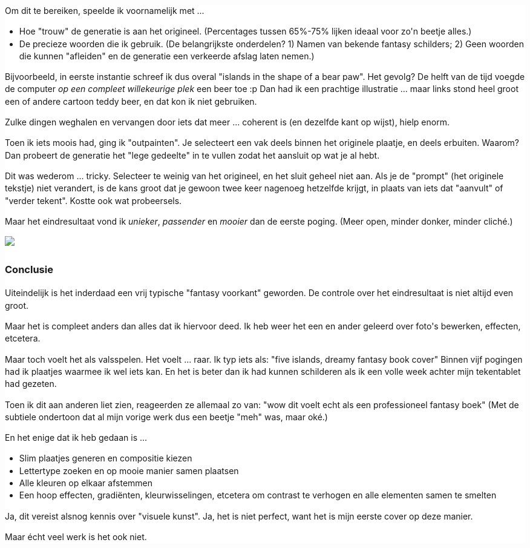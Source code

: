 Om dit te bereiken, speelde ik voornamelijk met ...

  * Hoe "trouw" de generatie is aan het origineel. (Percentages tussen 65%-75% lijken ideaal voor zo'n beetje alles.)
  * De precieze woorden die ik gebruik. (De belangrijkste onderdelen? 1) Namen van bekende fantasy schilders; 2) Geen woorden die kunnen "afleiden" en de generatie een verkeerde afslag laten nemen.)

Bijvoorbeeld, in eerste instantie schreef ik dus overal "islands in the shape of a bear paw". Het gevolg? De helft van de tijd voegde de computer _op een compleet willekeurige plek_ een beer toe :p Dan had ik een prachtige illustratie ... maar links stond heel groot een of andere cartoon teddy beer, en dat kon ik niet gebruiken.

Zulke dingen weghalen en vervangen door iets dat meer ... coherent is (en dezelfde kant op wijst), hielp enorm.

Toen ik iets moois had, ging ik "outpainten". Je selecteert een vak deels binnen het originele plaatje, en deels erbuiten. Waarom? Dan probeert de generatie het "lege gedeelte" in te vullen zodat het aansluit op wat je al hebt.

Dit was wederom ... tricky. Selecteer te weinig van het origineel, en het sluit geheel niet aan. Als je de "prompt" (het originele tekstje) niet verandert, is de kans groot dat je gewoon twee keer nagenoeg hetzelfde krijgt, in plaats van iets dat "aanvult" of "verder tekent". Kostte ook wat probeersels.

Maar het eindresultaat vond ik _unieker_, _passender_ en _mooier_ dan de eerste poging. (Meer open, minder donker, minder cliché.)

![](/uploads/2023/03/Book-Cover-v2-Alternative-Downsized-1.webp)

### Conclusie

Uiteindelijk is het inderdaad een vrij typische "fantasy voorkant" geworden. De controle over het eindresultaat is niet altijd even groot.

Maar het is compleet anders dan alles dat ik hiervoor deed. Ik heb weer het een en ander geleerd over foto's bewerken, effecten, etcetera.

Maar toch voelt het als valsspelen. Het voelt ... raar. Ik typ iets als: "five islands, dreamy fantasy book cover" Binnen vijf pogingen had ik plaatjes waarmee ik wel iets kan. En het is beter dan ik had kunnen schilderen als ik een volle week achter mijn tekentablet had gezeten.

Toen ik dit aan anderen liet zien, reageerden ze allemaal zo van: "wow dit voelt echt als een professioneel fantasy boek" (Met de subtiele ondertoon dat al mijn vorige werk dus een beetje "meh" was, maar oké.)

En het enige dat ik heb gedaan is ...

  * Slim plaatjes generen en compositie kiezen
  * Lettertype zoeken en op mooie manier samen plaatsen
  * Alle kleuren op elkaar afstemmen
  * Een hoop effecten, gradiënten, kleurwisselingen, etcetera om contrast te verhogen en alle elementen samen te smelten

Ja, dit vereist alsnog kennis over "visuele kunst". Ja, het is niet perfect, want het is mijn eerste cover op deze manier.

Maar écht veel werk is het ook niet.
